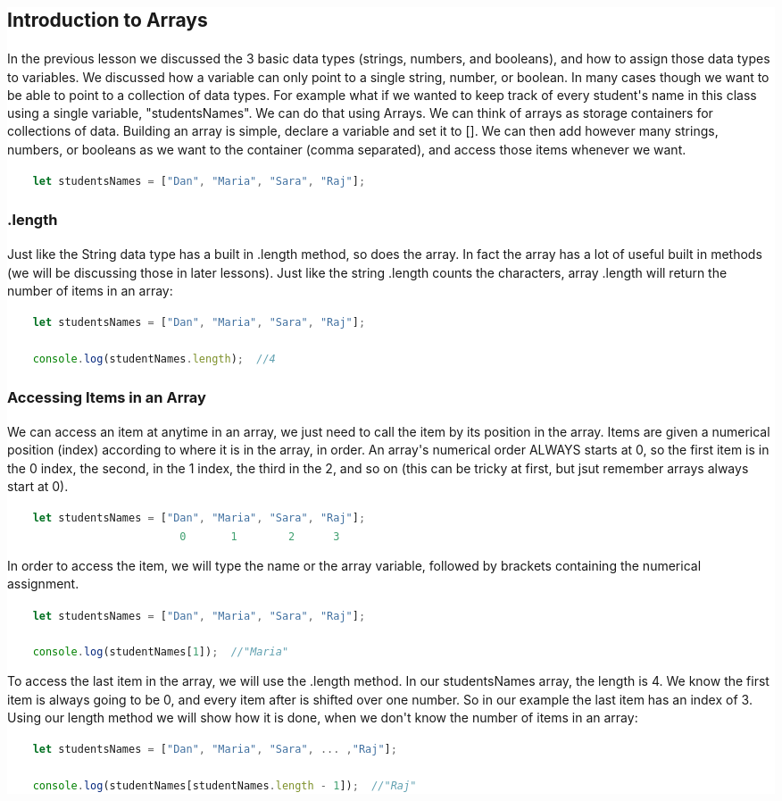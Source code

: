 ## Introduction to Arrays

In the previous lesson we discussed the 3 basic data types (strings, numbers, and booleans), and how to assign those data types to variables. We discussed how a variable can only point to a single string, number, or boolean. In many cases though we want to be able to point to a collection of data types. For example what if we wanted to keep track of every student's name in this class using a single variable, "studentsNames". We can do that using Arrays. We can think of arrays as storage containers for collections of data. Building an array is simple, declare a variable and set it to []. We can then add however many strings, numbers, or booleans as we want to the container (comma separated), and access those items whenever we want.

```javascript
    let studentsNames = ["Dan", "Maria", "Sara", "Raj"];
```


### .length

Just like the String data type has a built in .length method, so does the array. In fact the array has a lot of useful built in methods (we will be discussing those in later lessons). Just like the string .length counts the characters, array .length will return the number of items in an array:

```javascript
    let studentsNames = ["Dan", "Maria", "Sara", "Raj"];

    console.log(studentNames.length);  //4
```

### Accessing Items in an Array

We can access an item at anytime in an array, we just need to call the item by its position in the array. Items are given a numerical position (index) according to where it is in the array, in order. An array's numerical order ALWAYS starts at 0, so the first item is in the 0 index, the second, in the 1 index, the third in the 2, and so on (this can be tricky at first, but jsut remember arrays always start at 0). 

```javascript
    let studentsNames = ["Dan", "Maria", "Sara", "Raj"];
                           0       1        2      3
```

In order to access the item, we will type the name or the array variable, followed by brackets containing the numerical assignment.

```javascript
    let studentsNames = ["Dan", "Maria", "Sara", "Raj"];

    console.log(studentNames[1]);  //"Maria"
```

To access the last item in the array, we will use the .length method. In our studentsNames array, the length is 4. We know the first item is always going to be 0, and every item after is shifted over one number. So in our example the last item has an index of 3. Using our length method we will show how it is done, when we don't know the number of items in an array:

```javascript
    let studentsNames = ["Dan", "Maria", "Sara", ... ,"Raj"];

    console.log(studentNames[studentNames.length - 1]);  //"Raj"
```
